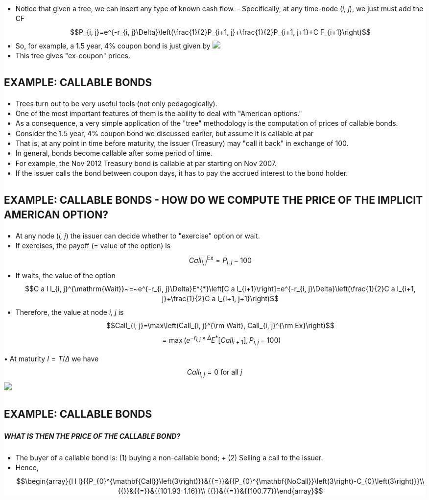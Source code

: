 - Notice that given a tree,  we can insert any type of known cash flow. - Specifically,  at any time-node (*i,  j*),  we just must add the CF
$$P_{i, j}=e^{-r_{i, j}\Delta}\left(\frac{1}{2}P_{i+1, j}+\frac{1}{2}P_{i+1, j+1}+C F_{i+1}\right)$$
- So,  for example,  a 1.5 year,  4% coupon bond is just given by
![](3cc18b0dcddbeff077a5896cc1c8a280.png)
- This tree gives "ex-coupon" prices.
## EXAMPLE: CALLABLE BONDS
- Trees turn out to be very useful tools (not only pedagogically).
- One of the most important features of them is the ability to deal with "American options."
- As a consequence,  a very simple application of the "tree" methodology is the computation of prices of callable bonds.
- Consider the 1.5 year,  4% coupon bond we discussed earlier,  but assume it is callable at par
- That is,  at any point in time before maturity,  the issuer (Treasury) may "call it back" in exchange of 100.
- In general,  bonds become callable after some period of time.
- For example,  the Nov 2012 Treasury bond is callable at par starting on Nov 2007.
- If the issuer calls the bond between coupon days,  it has to pay the accrued interest to the bond holder.

## EXAMPLE: CALLABLE BONDS - HOW DO WE COMPUTE THE PRICE OF THE IMPLICIT AMERICAN OPTION?

- At any node (*i,  j*) the issuer can decide whether to "exercise" option or wait.
- If exercises,  the payoff (= value of the option) is
$$C a l l_{i, j}^{\mathrm{Ex}}=P_{i, j}-100$$
- If waits,  the value of the option
$$C a l l_{i, j}^{\mathrm{Wait}}~=~e^{-r_{i, j}\Delta}E^{*}\left[C a l_{i+1}\right]=e^{-r_{i, j}\Delta}\left(\frac{1}{2}C a l_{i+1, j}+\frac{1}{2}C a l_{i+1, j+1}\right)$$
- Therefore,  the value at node *i,  j* is
$$Call_{i, j}=\max\left(Call_{i, j}^{\rm Wait}, Call_{i, j}^{\rm Ex}\right)$$$$=\max\left(e^{-r_{i, j}\times\Delta}E^{*}\left[Call_{i+1}\right], P_{i, j}-100\right)$$

$\bullet$ At maturity $I=T/\Delta$ we have $$Call_{I, j}=0\mbox{ for all }j$$
![](028f1eeb379ef6236ccfc204a15cd928.png)

## EXAMPLE: CALLABLE BONDS
##### WHAT IS THEN THE PRICE OF THE CALLABLE BOND?
- The buyer of a callable bond is: (1) buying a non-callable bond; + (2) Selling a call to the issuer.
- Hence,
$$\begin{array}{l l l}{{P_{0}^{\mathbf{Call}}\left(3\right)}}&{{=}}&{{P_{0}^{\mathbf{NoCall}}\left(3\right)-C_{0}\left(3\right)}}\\ {{}}&{{=}}&{{101.93-1.16}}\\ {{}}&{{=}}&{{100.77}}\end{array}$$